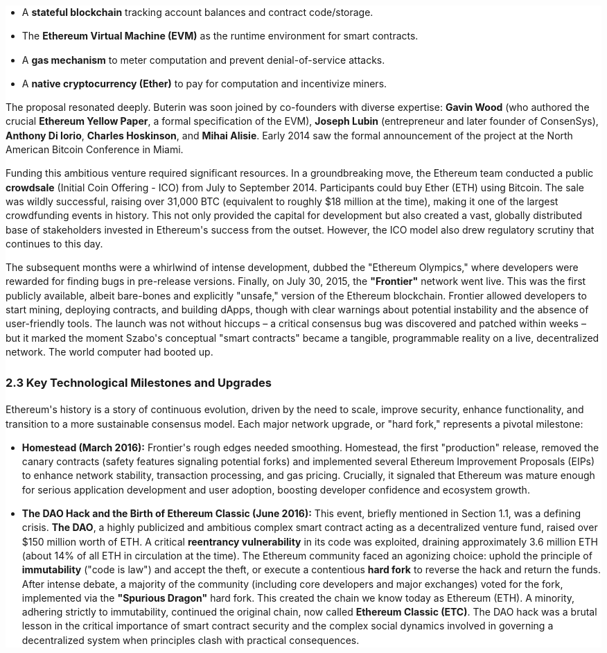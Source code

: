 *   A **stateful blockchain** tracking account balances and contract code/storage.

*   The **Ethereum Virtual Machine (EVM)** as the runtime environment for smart contracts.

*   A **gas mechanism** to meter computation and prevent denial-of-service attacks.

*   A **native cryptocurrency (Ether)** to pay for computation and incentivize miners.

The proposal resonated deeply. Buterin was soon joined by co-founders with diverse expertise: **Gavin Wood** (who authored the crucial **Ethereum Yellow Paper**, a formal specification of the EVM), **Joseph Lubin** (entrepreneur and later founder of ConsenSys), **Anthony Di Iorio**, **Charles Hoskinson**, and **Mihai Alisie**. Early 2014 saw the formal announcement of the project at the North American Bitcoin Conference in Miami.

Funding this ambitious venture required significant resources. In a groundbreaking move, the Ethereum team conducted a public **crowdsale** (Initial Coin Offering - ICO) from July to September 2014. Participants could buy Ether (ETH) using Bitcoin. The sale was wildly successful, raising over 31,000 BTC (equivalent to roughly $18 million at the time), making it one of the largest crowdfunding events in history. This not only provided the capital for development but also created a vast, globally distributed base of stakeholders invested in Ethereum's success from the outset. However, the ICO model also drew regulatory scrutiny that continues to this day.

The subsequent months were a whirlwind of intense development, dubbed the "Ethereum Olympics," where developers were rewarded for finding bugs in pre-release versions. Finally, on July 30, 2015, the **"Frontier"** network went live. This was the first publicly available, albeit bare-bones and explicitly "unsafe," version of the Ethereum blockchain. Frontier allowed developers to start mining, deploying contracts, and building dApps, though with clear warnings about potential instability and the absence of user-friendly tools. The launch was not without hiccups – a critical consensus bug was discovered and patched within weeks – but it marked the moment Szabo's conceptual "smart contracts" became a tangible, programmable reality on a live, decentralized network. The world computer had booted up.

### 2.3 Key Technological Milestones and Upgrades

Ethereum's history is a story of continuous evolution, driven by the need to scale, improve security, enhance functionality, and transition to a more sustainable consensus model. Each major network upgrade, or "hard fork," represents a pivotal milestone:

*   **Homestead (March 2016):** Frontier's rough edges needed smoothing. Homestead, the first "production" release, removed the canary contracts (safety features signaling potential forks) and implemented several Ethereum Improvement Proposals (EIPs) to enhance network stability, transaction processing, and gas pricing. Crucially, it signaled that Ethereum was mature enough for serious application development and user adoption, boosting developer confidence and ecosystem growth.

*   **The DAO Hack and the Birth of Ethereum Classic (June 2016):** This event, briefly mentioned in Section 1.1, was a defining crisis. **The DAO**, a highly publicized and ambitious complex smart contract acting as a decentralized venture fund, raised over $150 million worth of ETH. A critical **reentrancy vulnerability** in its code was exploited, draining approximately 3.6 million ETH (about 14% of all ETH in circulation at the time). The Ethereum community faced an agonizing choice: uphold the principle of **immutability** ("code is law") and accept the theft, or execute a contentious **hard fork** to reverse the hack and return the funds. After intense debate, a majority of the community (including core developers and major exchanges) voted for the fork, implemented via the **"Spurious Dragon"** hard fork. This created the chain we know today as Ethereum (ETH). A minority, adhering strictly to immutability, continued the original chain, now called **Ethereum Classic (ETC)**. The DAO hack was a brutal lesson in the critical importance of smart contract security and the complex social dynamics involved in governing a decentralized system when principles clash with practical consequences.

